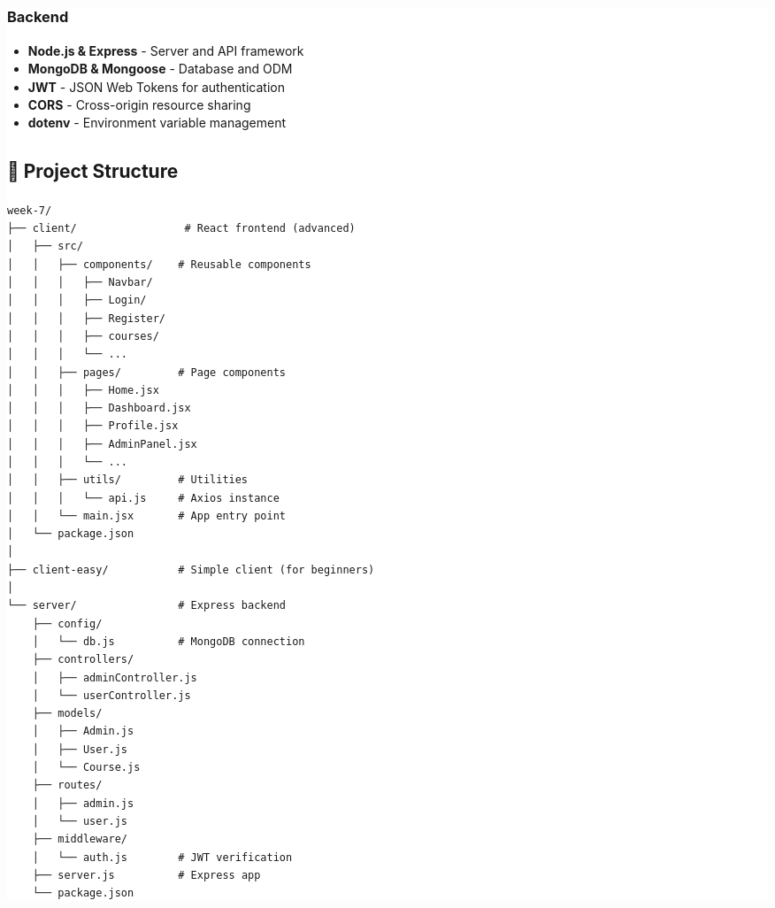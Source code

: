### Backend
- **Node.js & Express** - Server and API framework
- **MongoDB & Mongoose** - Database and ODM
- **JWT** - JSON Web Tokens for authentication
- **CORS** - Cross-origin resource sharing
- **dotenv** - Environment variable management

## 📁 Project Structure

```
week-7/
├── client/                 # React frontend (advanced)
│   ├── src/
│   │   ├── components/    # Reusable components
│   │   │   ├── Navbar/
│   │   │   ├── Login/
│   │   │   ├── Register/
│   │   │   ├── courses/
│   │   │   └── ...
│   │   ├── pages/         # Page components
│   │   │   ├── Home.jsx
│   │   │   ├── Dashboard.jsx
│   │   │   ├── Profile.jsx
│   │   │   ├── AdminPanel.jsx
│   │   │   └── ...
│   │   ├── utils/         # Utilities
│   │   │   └── api.js     # Axios instance
│   │   └── main.jsx       # App entry point
│   └── package.json
│
├── client-easy/           # Simple client (for beginners)
│
└── server/                # Express backend
    ├── config/
    │   └── db.js          # MongoDB connection
    ├── controllers/
    │   ├── adminController.js
    │   └── userController.js
    ├── models/
    │   ├── Admin.js
    │   ├── User.js
    │   └── Course.js
    ├── routes/
    │   ├── admin.js
    │   └── user.js
    ├── middleware/
    │   └── auth.js        # JWT verification
    ├── server.js          # Express app
    └── package.json
```
